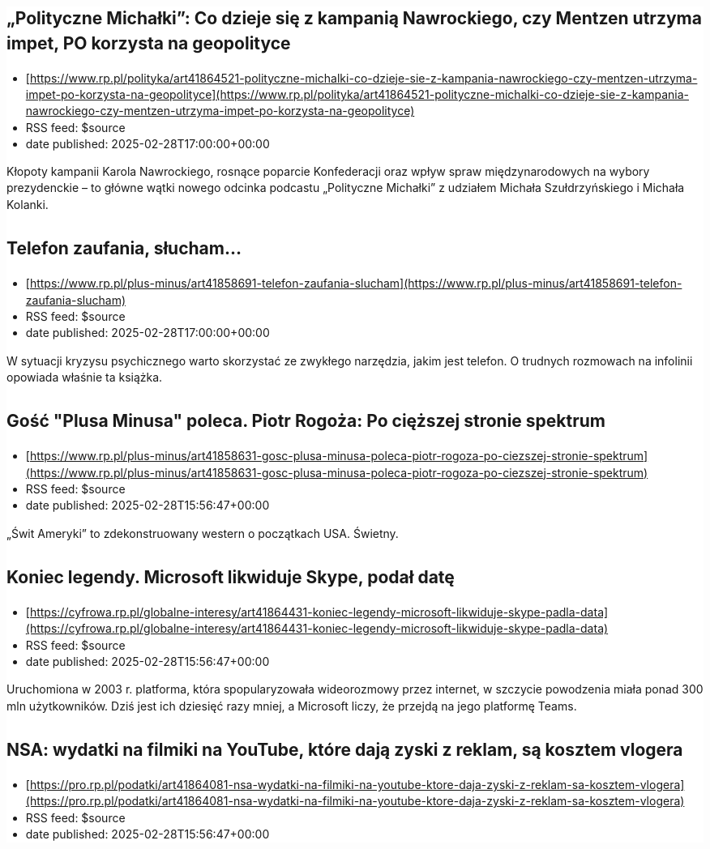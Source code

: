 ## „Polityczne Michałki”: Co dzieje się z kampanią Nawrockiego, czy Mentzen utrzyma impet, PO korzysta na geopolityce
 - [https://www.rp.pl/polityka/art41864521-polityczne-michalki-co-dzieje-sie-z-kampania-nawrockiego-czy-mentzen-utrzyma-impet-po-korzysta-na-geopolityce](https://www.rp.pl/polityka/art41864521-polityczne-michalki-co-dzieje-sie-z-kampania-nawrockiego-czy-mentzen-utrzyma-impet-po-korzysta-na-geopolityce)
 - RSS feed: $source
 - date published: 2025-02-28T17:00:00+00:00

Kłopoty kampanii Karola Nawrockiego, rosnące poparcie Konfederacji oraz wpływ spraw międzynarodowych na wybory prezydenckie – to główne wątki nowego odcinka podcastu „Polityczne Michałki” z udziałem Michała Szułdrzyńskiego i Michała Kolanki.

## Telefon zaufania, słucham…
 - [https://www.rp.pl/plus-minus/art41858691-telefon-zaufania-slucham](https://www.rp.pl/plus-minus/art41858691-telefon-zaufania-slucham)
 - RSS feed: $source
 - date published: 2025-02-28T17:00:00+00:00

W sytuacji kryzysu psychicznego warto skorzystać ze zwykłego narzędzia, jakim jest telefon. O trudnych rozmowach na infolinii opowiada właśnie ta książka.

## Gość "Plusa Minusa" poleca. Piotr Rogoża: Po cięższej stronie spektrum
 - [https://www.rp.pl/plus-minus/art41858631-gosc-plusa-minusa-poleca-piotr-rogoza-po-ciezszej-stronie-spektrum](https://www.rp.pl/plus-minus/art41858631-gosc-plusa-minusa-poleca-piotr-rogoza-po-ciezszej-stronie-spektrum)
 - RSS feed: $source
 - date published: 2025-02-28T15:56:47+00:00

„Świt Ameryki” to zdekonstruowany western o początkach USA. Świetny.

## Koniec legendy. Microsoft likwiduje Skype, podał datę
 - [https://cyfrowa.rp.pl/globalne-interesy/art41864431-koniec-legendy-microsoft-likwiduje-skype-padla-data](https://cyfrowa.rp.pl/globalne-interesy/art41864431-koniec-legendy-microsoft-likwiduje-skype-padla-data)
 - RSS feed: $source
 - date published: 2025-02-28T15:56:47+00:00

Uruchomiona w 2003 r. platforma, która spopularyzowała wideorozmowy przez internet, w szczycie powodzenia miała ponad 300 mln użytkowników. Dziś jest ich dziesięć razy mniej, a Microsoft liczy, że przejdą na jego platformę Teams.

## NSA: wydatki na filmiki na YouTube, które dają zyski z reklam, są kosztem vlogera
 - [https://pro.rp.pl/podatki/art41864081-nsa-wydatki-na-filmiki-na-youtube-ktore-daja-zyski-z-reklam-sa-kosztem-vlogera](https://pro.rp.pl/podatki/art41864081-nsa-wydatki-na-filmiki-na-youtube-ktore-daja-zyski-z-reklam-sa-kosztem-vlogera)
 - RSS feed: $source
 - date published: 2025-02-28T15:56:47+00:00
